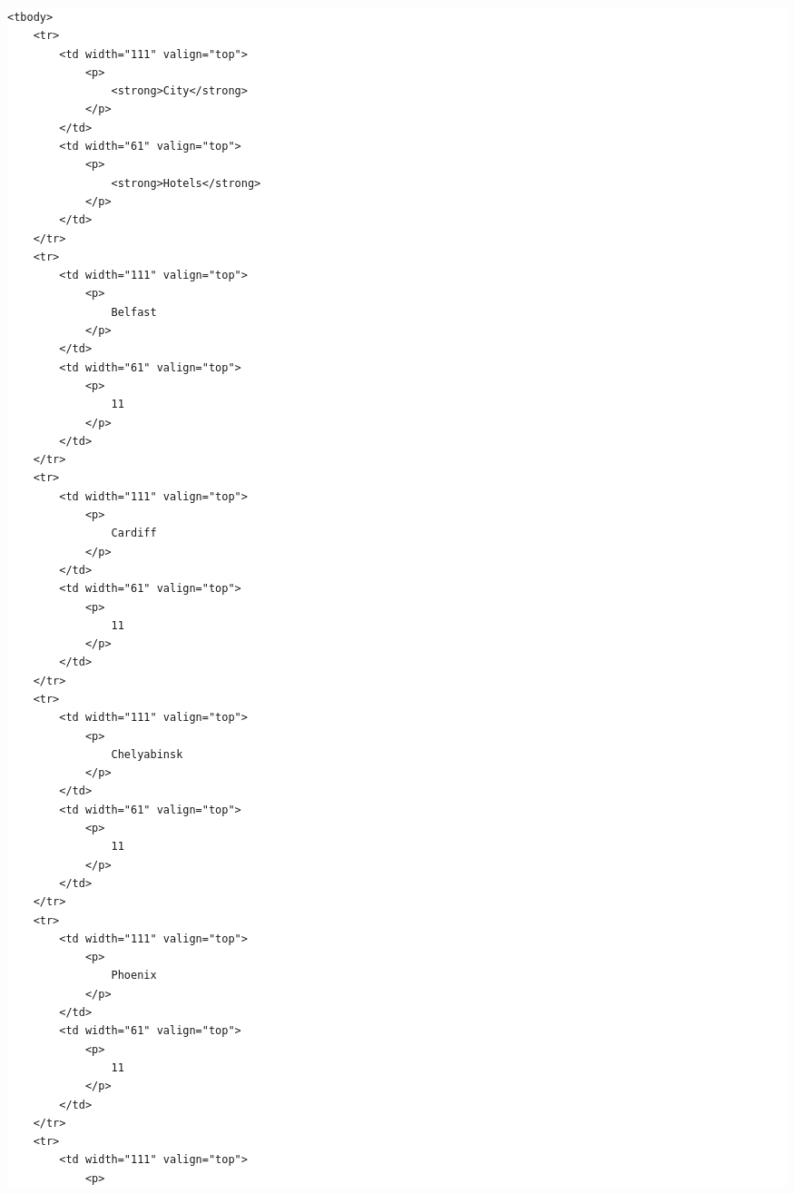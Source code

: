     <tbody>
        <tr>
            <td width="111" valign="top">
                <p>
                    <strong>City</strong>
                </p>
            </td>
            <td width="61" valign="top">
                <p>
                    <strong>Hotels</strong>
                </p>
            </td>
        </tr>
        <tr>
            <td width="111" valign="top">
                <p>
                    Belfast
                </p>
            </td>
            <td width="61" valign="top">
                <p>
                    11
                </p>
            </td>
        </tr>
        <tr>
            <td width="111" valign="top">
                <p>
                    Cardiff
                </p>
            </td>
            <td width="61" valign="top">
                <p>
                    11
                </p>
            </td>
        </tr>
        <tr>
            <td width="111" valign="top">
                <p>
                    Chelyabinsk
                </p>
            </td>
            <td width="61" valign="top">
                <p>
                    11
                </p>
            </td>
        </tr>
        <tr>
            <td width="111" valign="top">
                <p>
                    Phoenix
                </p>
            </td>
            <td width="61" valign="top">
                <p>
                    11
                </p>
            </td>
        </tr>
        <tr>
            <td width="111" valign="top">
                <p>